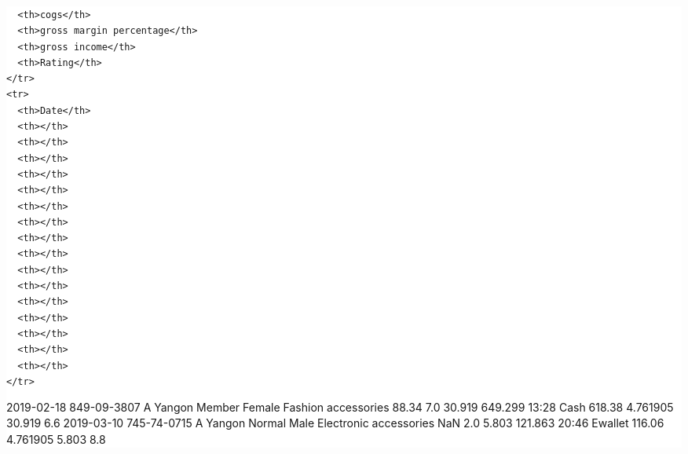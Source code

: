       <th>cogs</th>
      <th>gross margin percentage</th>
      <th>gross income</th>
      <th>Rating</th>
    </tr>
    <tr>
      <th>Date</th>
      <th></th>
      <th></th>
      <th></th>
      <th></th>
      <th></th>
      <th></th>
      <th></th>
      <th></th>
      <th></th>
      <th></th>
      <th></th>
      <th></th>
      <th></th>
      <th></th>
      <th></th>
      <th></th>
    </tr>
  </thead>
  <tbody>
    <tr>
      <th>2019-02-18</th>
      <td>849-09-3807</td>
      <td>A</td>
      <td>Yangon</td>
      <td>Member</td>
      <td>Female</td>
      <td>Fashion accessories</td>
      <td>88.34</td>
      <td>7.0</td>
      <td>30.919</td>
      <td>649.299</td>
      <td>13:28</td>
      <td>Cash</td>
      <td>618.38</td>
      <td>4.761905</td>
      <td>30.919</td>
      <td>6.6</td>
    </tr>
    <tr>
      <th>2019-03-10</th>
      <td>745-74-0715</td>
      <td>A</td>
      <td>Yangon</td>
      <td>Normal</td>
      <td>Male</td>
      <td>Electronic accessories</td>
      <td>NaN</td>
      <td>2.0</td>
      <td>5.803</td>
      <td>121.863</td>
      <td>20:46</td>
      <td>Ewallet</td>
      <td>116.06</td>
      <td>4.761905</td>
      <td>5.803</td>
      <td>8.8</td>
    </tr>